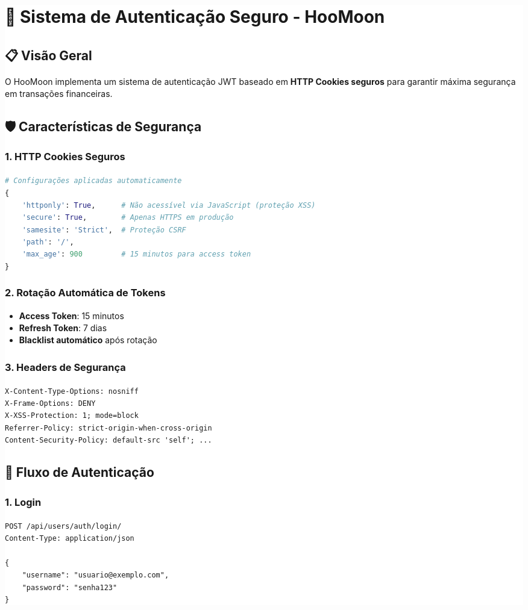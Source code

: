 # 🔐 Sistema de Autenticação Seguro - HooMoon

## 📋 Visão Geral

O HooMoon implementa um sistema de autenticação JWT baseado em **HTTP Cookies seguros** para garantir máxima segurança em transações financeiras.

## 🛡️ Características de Segurança

### 1. **HTTP Cookies Seguros**

```python
# Configurações aplicadas automaticamente
{
    'httponly': True,      # Não acessível via JavaScript (proteção XSS)
    'secure': True,        # Apenas HTTPS em produção
    'samesite': 'Strict',  # Proteção CSRF
    'path': '/',
    'max_age': 900         # 15 minutos para access token
}
```

### 2. **Rotação Automática de Tokens**

- **Access Token**: 15 minutos
- **Refresh Token**: 7 dias
- **Blacklist automático** após rotação

### 3. **Headers de Segurança**

```http
X-Content-Type-Options: nosniff
X-Frame-Options: DENY
X-XSS-Protection: 1; mode=block
Referrer-Policy: strict-origin-when-cross-origin
Content-Security-Policy: default-src 'self'; ...
```

## 🔄 Fluxo de Autenticação

### 1. **Login**

```http
POST /api/users/auth/login/
Content-Type: application/json

{
    "username": "usuario@exemplo.com",
    "password": "senha123"
}
```
